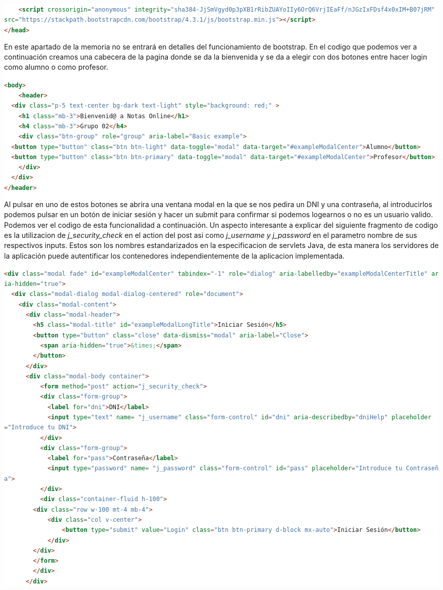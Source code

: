 ``` html
    <script crossorigin="anonymous" integrity="sha384-JjSmVgyd0p3pXB1rRibZUAYoIIy6OrQ6VrjIEaFf/nJGzIxFDsf4x0xIM+B07jRM" src="https://stackpath.bootstrapcdn.com/bootstrap/4.3.1/js/bootstrap.min.js"></script>
</head>
```
En este apartado de la memoria  no se entrará en detalles del funcionamiento de bootstrap.  En el codigo que podemos ver a continuación creamos una cabecera de la pagina donde se da la bienvenida y se da a elegir con dos botones entre hacer login como alumno o como profesor.
```html
<body>
	<header>
  <div class="p-5 text-center bg-dark text-light" style="background: red;" >
    <h1 class="mb-3">Bienvenid@ a Notas Online</h1>
    <h4 class="mb-3">Grupo 02</h4>
    <div class="btn-group" role="group" aria-label="Basic example">
  <button type="button" class="btn btn-light" data-toggle="modal" data-target="#exampleModalCenter">Alumno</button>
  <button type="button" class="btn btn-primary" data-toggle="modal" data-target="#exampleModalCenter">Profesor</button>
	</div>
  </div>
</header>
```
Al pulsar en uno de estos botones se abrira una ventana modal en la que se nos pedira un DNI y una contraseña, al introducirlos podemos pulsar en un botón  de iniciar sesión y hacer un submit para confirmar si podemos logearnos o no es un usuario valido. Podemos ver el codigo de esta funcionalidad a continuación. Un aspecto interesante a explicar del siguiente fragmento de codigo es la utilizacion de *j_security_check* en el action del post asi como  *j_username  y  j_password* en el parametro nombre de sus respectivos inputs. Estos son los nombres estandarizados en la especificacion de servlets Java, de esta manera los servidores de la aplicación puede autentificar los contenedores independientemente de la aplicacion implementada. 
```html
<div class="modal fade" id="exampleModalCenter" tabindex="-1" role="dialog" aria-labelledby="exampleModalCenterTitle" aria-hidden="true">
  <div class="modal-dialog modal-dialog-centered" role="document">
    <div class="modal-content">
      <div class="modal-header">
        <h5 class="modal-title" id="exampleModalLongTitle">Iniciar Sesión</h5>
        <button type="button" class="close" data-dismiss="modal" aria-label="Close">
          <span aria-hidden="true">&times;</span>
        </button>
      </div>
      <div class="modal-body container">
		  <form method="post" action="j_security_check">
		  <div class="form-group">
		    <label for="dni">DNI</label>
		    <input type="text" name= "j_username" class="form-control" id="dni" aria-describedby="dniHelp" placeholder="Introduce tu DNI">
		  </div>
		  <div class="form-group">
		    <label for="pass">Contraseña</label>
		    <input type="password" name= "j_password" class="form-control" id="pass" placeholder="Introduce tu Contraseña">
		  </div>
		  <div class="container-fluid h-100"> 
        <div class="row w-100 mt-4 mb-4">
            <div class="col v-center">
                <button type="submit" value="Login" class="btn btn-primary d-block mx-auto">Iniciar Sesión</button>
            </div>  
        </div>
		</form>
		</div>
      </div>
```